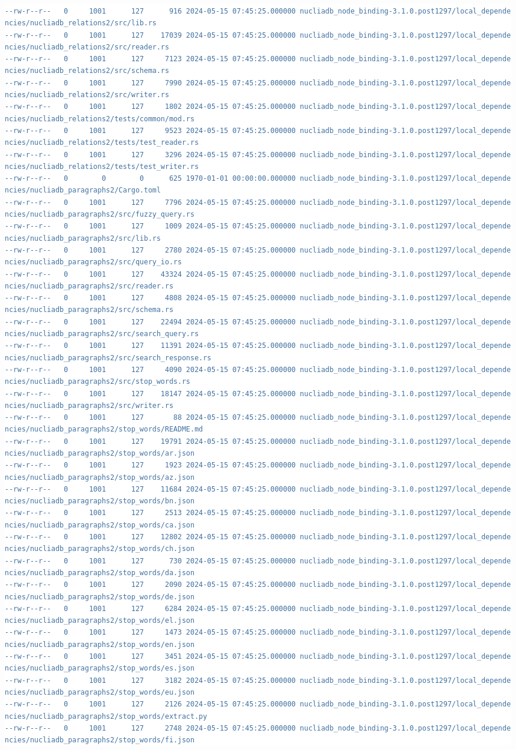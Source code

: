 ```diff
--rw-r--r--   0     1001      127      916 2024-05-15 07:45:25.000000 nucliadb_node_binding-3.1.0.post1297/local_dependencies/nucliadb_relations2/src/lib.rs
--rw-r--r--   0     1001      127    17039 2024-05-15 07:45:25.000000 nucliadb_node_binding-3.1.0.post1297/local_dependencies/nucliadb_relations2/src/reader.rs
--rw-r--r--   0     1001      127     7123 2024-05-15 07:45:25.000000 nucliadb_node_binding-3.1.0.post1297/local_dependencies/nucliadb_relations2/src/schema.rs
--rw-r--r--   0     1001      127     7990 2024-05-15 07:45:25.000000 nucliadb_node_binding-3.1.0.post1297/local_dependencies/nucliadb_relations2/src/writer.rs
--rw-r--r--   0     1001      127     1802 2024-05-15 07:45:25.000000 nucliadb_node_binding-3.1.0.post1297/local_dependencies/nucliadb_relations2/tests/common/mod.rs
--rw-r--r--   0     1001      127     9523 2024-05-15 07:45:25.000000 nucliadb_node_binding-3.1.0.post1297/local_dependencies/nucliadb_relations2/tests/test_reader.rs
--rw-r--r--   0     1001      127     3296 2024-05-15 07:45:25.000000 nucliadb_node_binding-3.1.0.post1297/local_dependencies/nucliadb_relations2/tests/test_writer.rs
--rw-r--r--   0        0        0      625 1970-01-01 00:00:00.000000 nucliadb_node_binding-3.1.0.post1297/local_dependencies/nucliadb_paragraphs2/Cargo.toml
--rw-r--r--   0     1001      127     7796 2024-05-15 07:45:25.000000 nucliadb_node_binding-3.1.0.post1297/local_dependencies/nucliadb_paragraphs2/src/fuzzy_query.rs
--rw-r--r--   0     1001      127     1009 2024-05-15 07:45:25.000000 nucliadb_node_binding-3.1.0.post1297/local_dependencies/nucliadb_paragraphs2/src/lib.rs
--rw-r--r--   0     1001      127     2780 2024-05-15 07:45:25.000000 nucliadb_node_binding-3.1.0.post1297/local_dependencies/nucliadb_paragraphs2/src/query_io.rs
--rw-r--r--   0     1001      127    43324 2024-05-15 07:45:25.000000 nucliadb_node_binding-3.1.0.post1297/local_dependencies/nucliadb_paragraphs2/src/reader.rs
--rw-r--r--   0     1001      127     4808 2024-05-15 07:45:25.000000 nucliadb_node_binding-3.1.0.post1297/local_dependencies/nucliadb_paragraphs2/src/schema.rs
--rw-r--r--   0     1001      127    22494 2024-05-15 07:45:25.000000 nucliadb_node_binding-3.1.0.post1297/local_dependencies/nucliadb_paragraphs2/src/search_query.rs
--rw-r--r--   0     1001      127    11391 2024-05-15 07:45:25.000000 nucliadb_node_binding-3.1.0.post1297/local_dependencies/nucliadb_paragraphs2/src/search_response.rs
--rw-r--r--   0     1001      127     4090 2024-05-15 07:45:25.000000 nucliadb_node_binding-3.1.0.post1297/local_dependencies/nucliadb_paragraphs2/src/stop_words.rs
--rw-r--r--   0     1001      127    18147 2024-05-15 07:45:25.000000 nucliadb_node_binding-3.1.0.post1297/local_dependencies/nucliadb_paragraphs2/src/writer.rs
--rw-r--r--   0     1001      127       88 2024-05-15 07:45:25.000000 nucliadb_node_binding-3.1.0.post1297/local_dependencies/nucliadb_paragraphs2/stop_words/README.md
--rw-r--r--   0     1001      127    19791 2024-05-15 07:45:25.000000 nucliadb_node_binding-3.1.0.post1297/local_dependencies/nucliadb_paragraphs2/stop_words/ar.json
--rw-r--r--   0     1001      127     1923 2024-05-15 07:45:25.000000 nucliadb_node_binding-3.1.0.post1297/local_dependencies/nucliadb_paragraphs2/stop_words/az.json
--rw-r--r--   0     1001      127    11684 2024-05-15 07:45:25.000000 nucliadb_node_binding-3.1.0.post1297/local_dependencies/nucliadb_paragraphs2/stop_words/bn.json
--rw-r--r--   0     1001      127     2513 2024-05-15 07:45:25.000000 nucliadb_node_binding-3.1.0.post1297/local_dependencies/nucliadb_paragraphs2/stop_words/ca.json
--rw-r--r--   0     1001      127    12802 2024-05-15 07:45:25.000000 nucliadb_node_binding-3.1.0.post1297/local_dependencies/nucliadb_paragraphs2/stop_words/ch.json
--rw-r--r--   0     1001      127      730 2024-05-15 07:45:25.000000 nucliadb_node_binding-3.1.0.post1297/local_dependencies/nucliadb_paragraphs2/stop_words/da.json
--rw-r--r--   0     1001      127     2090 2024-05-15 07:45:25.000000 nucliadb_node_binding-3.1.0.post1297/local_dependencies/nucliadb_paragraphs2/stop_words/de.json
--rw-r--r--   0     1001      127     6284 2024-05-15 07:45:25.000000 nucliadb_node_binding-3.1.0.post1297/local_dependencies/nucliadb_paragraphs2/stop_words/el.json
--rw-r--r--   0     1001      127     1473 2024-05-15 07:45:25.000000 nucliadb_node_binding-3.1.0.post1297/local_dependencies/nucliadb_paragraphs2/stop_words/en.json
--rw-r--r--   0     1001      127     3451 2024-05-15 07:45:25.000000 nucliadb_node_binding-3.1.0.post1297/local_dependencies/nucliadb_paragraphs2/stop_words/es.json
--rw-r--r--   0     1001      127     3182 2024-05-15 07:45:25.000000 nucliadb_node_binding-3.1.0.post1297/local_dependencies/nucliadb_paragraphs2/stop_words/eu.json
--rw-r--r--   0     1001      127     2126 2024-05-15 07:45:25.000000 nucliadb_node_binding-3.1.0.post1297/local_dependencies/nucliadb_paragraphs2/stop_words/extract.py
--rw-r--r--   0     1001      127     2748 2024-05-15 07:45:25.000000 nucliadb_node_binding-3.1.0.post1297/local_dependencies/nucliadb_paragraphs2/stop_words/fi.json
```